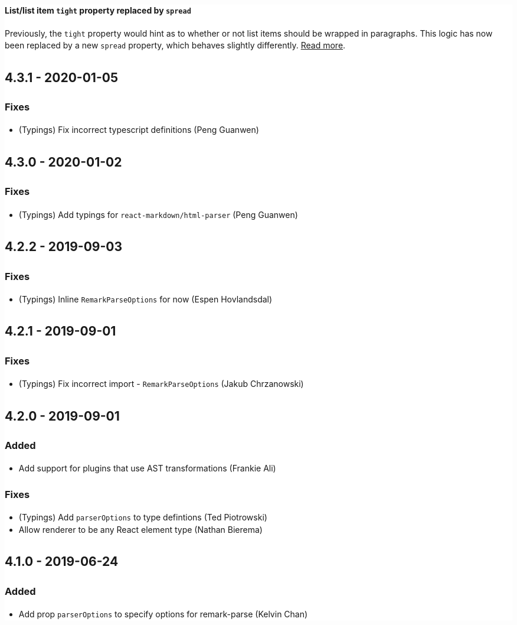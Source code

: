 #### List/list item `tight` property replaced by `spread`

Previously, the `tight` property would hint as to whether or not list items
should be wrapped in paragraphs.
This logic has now been replaced by a new `spread` property, which behaves
slightly differently.
[Read more](https://github.com/remarkjs/remark/pull/364).

## 4.3.1 - 2020-01-05

### Fixes

*   (Typings) Fix incorrect typescript definitions (Peng Guanwen)

## 4.3.0 - 2020-01-02

### Fixes

*   (Typings) Add typings for `react-markdown/html-parser` (Peng Guanwen)

## 4.2.2 - 2019-09-03

### Fixes

*   (Typings) Inline `RemarkParseOptions` for now (Espen Hovlandsdal)

## 4.2.1 - 2019-09-01

### Fixes

*   (Typings) Fix incorrect import - `RemarkParseOptions` (Jakub Chrzanowski)

## 4.2.0 - 2019-09-01

### Added

*   Add support for plugins that use AST transformations (Frankie Ali)

### Fixes

*   (Typings) Add `parserOptions` to type defintions (Ted Piotrowski)
*   Allow renderer to be any React element type (Nathan Bierema)

## 4.1.0 - 2019-06-24

### Added

*   Add prop `parserOptions` to specify options for remark-parse (Kelvin Chan)
